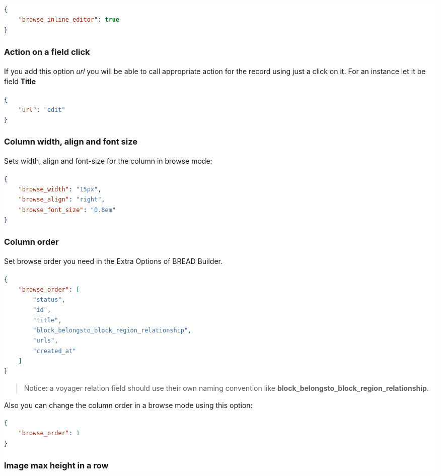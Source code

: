 ```json
{
    "browse_inline_editor": true
}
```


### Action on a field click

If you add this option *url* you will be able to call appropriate action for the record using just a click on it.
For an instance let it be field **Title**
```json
{
    "url": "edit"
}
```

### Column width, align and font size
Sets width, align and font-size for the column in browse mode:
```json
{
    "browse_width": "15px",
    "browse_align": "right",
    "browse_font_size": "0.8em"
}
```

### Column order

Set browse order you need in the Extra Options of BREAD Builder.

```json
{
    "browse_order": [
        "status",
        "id",
        "title",
        "block_belongsto_block_region_relationship",
        "urls",
        "created_at"
    ]
}
```
>Notice: a voyager relation field should use their own naming convention like **block_belongsto_block_region_relationship**.

Also you can change the column order in a browse mode using this option:
```json
{
    "browse_order": 1
}
```

### Image max height in a row
